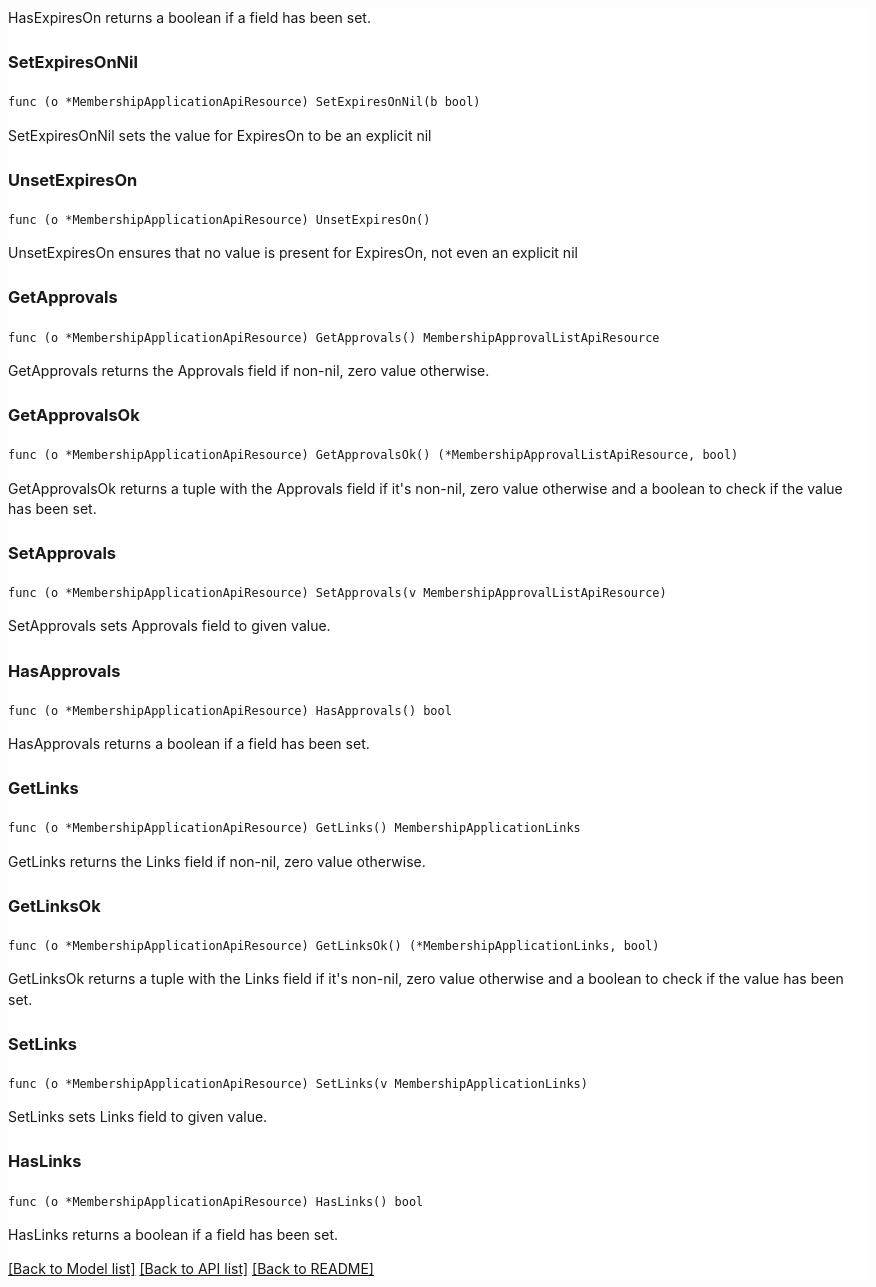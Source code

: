 HasExpiresOn returns a boolean if a field has been set.

### SetExpiresOnNil

`func (o *MembershipApplicationApiResource) SetExpiresOnNil(b bool)`

 SetExpiresOnNil sets the value for ExpiresOn to be an explicit nil

### UnsetExpiresOn
`func (o *MembershipApplicationApiResource) UnsetExpiresOn()`

UnsetExpiresOn ensures that no value is present for ExpiresOn, not even an explicit nil
### GetApprovals

`func (o *MembershipApplicationApiResource) GetApprovals() MembershipApprovalListApiResource`

GetApprovals returns the Approvals field if non-nil, zero value otherwise.

### GetApprovalsOk

`func (o *MembershipApplicationApiResource) GetApprovalsOk() (*MembershipApprovalListApiResource, bool)`

GetApprovalsOk returns a tuple with the Approvals field if it's non-nil, zero value otherwise
and a boolean to check if the value has been set.

### SetApprovals

`func (o *MembershipApplicationApiResource) SetApprovals(v MembershipApprovalListApiResource)`

SetApprovals sets Approvals field to given value.

### HasApprovals

`func (o *MembershipApplicationApiResource) HasApprovals() bool`

HasApprovals returns a boolean if a field has been set.

### GetLinks

`func (o *MembershipApplicationApiResource) GetLinks() MembershipApplicationLinks`

GetLinks returns the Links field if non-nil, zero value otherwise.

### GetLinksOk

`func (o *MembershipApplicationApiResource) GetLinksOk() (*MembershipApplicationLinks, bool)`

GetLinksOk returns a tuple with the Links field if it's non-nil, zero value otherwise
and a boolean to check if the value has been set.

### SetLinks

`func (o *MembershipApplicationApiResource) SetLinks(v MembershipApplicationLinks)`

SetLinks sets Links field to given value.

### HasLinks

`func (o *MembershipApplicationApiResource) HasLinks() bool`

HasLinks returns a boolean if a field has been set.


[[Back to Model list]](../README.md#documentation-for-models) [[Back to API list]](../README.md#documentation-for-api-endpoints) [[Back to README]](../README.md)


